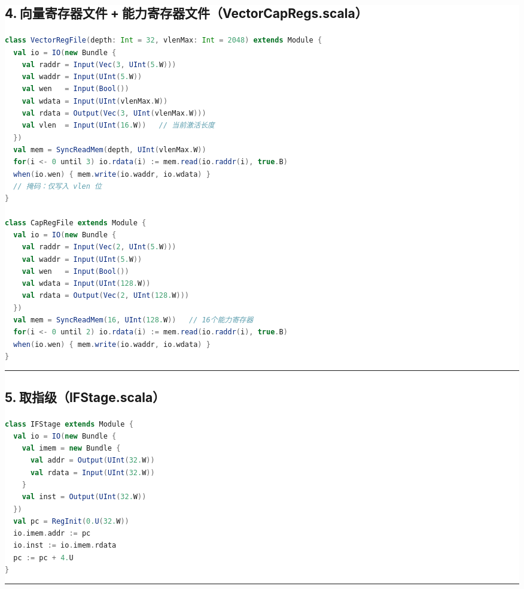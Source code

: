 
## 4. 向量寄存器文件 + 能力寄存器文件（VectorCapRegs.scala）

```scala
class VectorRegFile(depth: Int = 32, vlenMax: Int = 2048) extends Module {
  val io = IO(new Bundle {
    val raddr = Input(Vec(3, UInt(5.W)))
    val waddr = Input(UInt(5.W))
    val wen   = Input(Bool())
    val wdata = Input(UInt(vlenMax.W))
    val rdata = Output(Vec(3, UInt(vlenMax.W)))
    val vlen  = Input(UInt(16.W))   // 当前激活长度
  })
  val mem = SyncReadMem(depth, UInt(vlenMax.W))
  for(i <- 0 until 3) io.rdata(i) := mem.read(io.raddr(i), true.B)
  when(io.wen) { mem.write(io.waddr, io.wdata) }
  // 掩码：仅写入 vlen 位
}

class CapRegFile extends Module {
  val io = IO(new Bundle {
    val raddr = Input(Vec(2, UInt(5.W)))
    val waddr = Input(UInt(5.W))
    val wen   = Input(Bool())
    val wdata = Input(UInt(128.W))
    val rdata = Output(Vec(2, UInt(128.W)))
  })
  val mem = SyncReadMem(16, UInt(128.W))   // 16个能力寄存器
  for(i <- 0 until 2) io.rdata(i) := mem.read(io.raddr(i), true.B)
  when(io.wen) { mem.write(io.waddr, io.wdata) }
}
```

---

## 5. 取指级（IFStage.scala）

```scala
class IFStage extends Module {
  val io = IO(new Bundle {
    val imem = new Bundle {
      val addr = Output(UInt(32.W))
      val rdata = Input(UInt(32.W))
    }
    val inst = Output(UInt(32.W))
  })
  val pc = RegInit(0.U(32.W))
  io.imem.addr := pc
  io.inst := io.imem.rdata
  pc := pc + 4.U
}
```

---